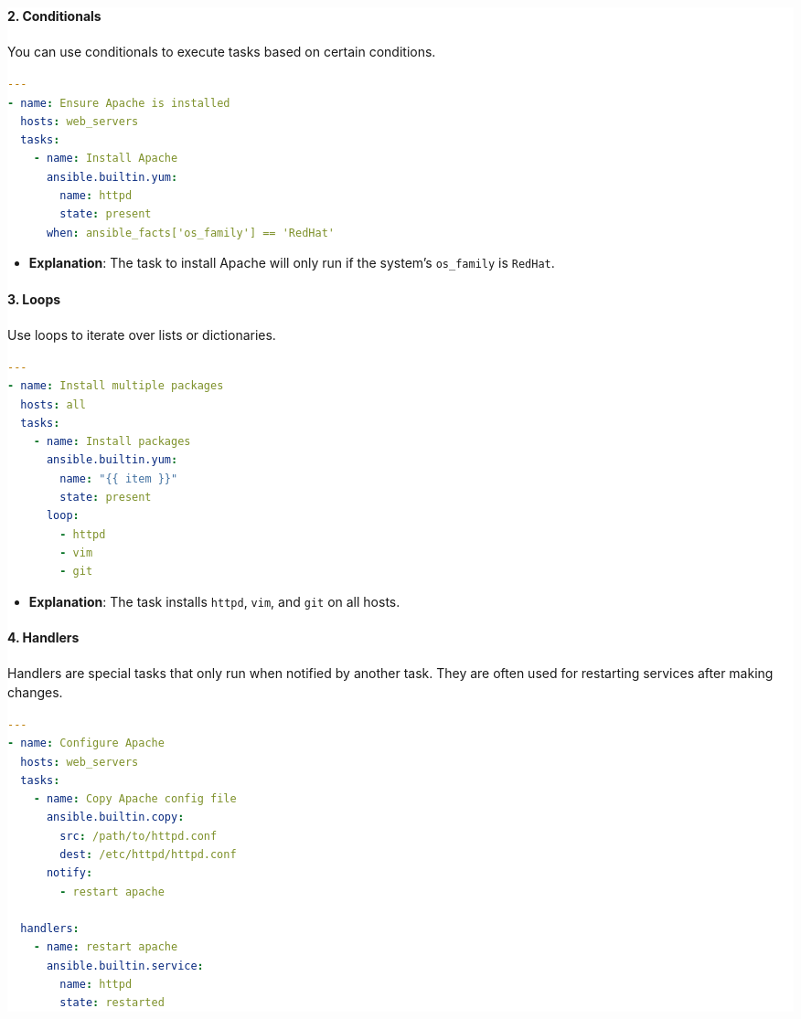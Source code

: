 #### 2. **Conditionals**

You can use conditionals to execute tasks based on certain conditions.

```yaml
---
- name: Ensure Apache is installed
  hosts: web_servers
  tasks:
    - name: Install Apache
      ansible.builtin.yum:
        name: httpd
        state: present
      when: ansible_facts['os_family'] == 'RedHat'
```

- **Explanation**: The task to install Apache will only run if the system’s `os_family` is `RedHat`.

#### 3. **Loops**

Use loops to iterate over lists or dictionaries.

```yaml
---
- name: Install multiple packages
  hosts: all
  tasks:
    - name: Install packages
      ansible.builtin.yum:
        name: "{{ item }}"
        state: present
      loop:
        - httpd
        - vim
        - git
```

- **Explanation**: The task installs `httpd`, `vim`, and `git` on all hosts.

#### 4. **Handlers**

Handlers are special tasks that only run when notified by another task. They are often used for restarting services after making changes.

```yaml
---
- name: Configure Apache
  hosts: web_servers
  tasks:
    - name: Copy Apache config file
      ansible.builtin.copy:
        src: /path/to/httpd.conf
        dest: /etc/httpd/httpd.conf
      notify:
        - restart apache

  handlers:
    - name: restart apache
      ansible.builtin.service:
        name: httpd
        state: restarted
```
